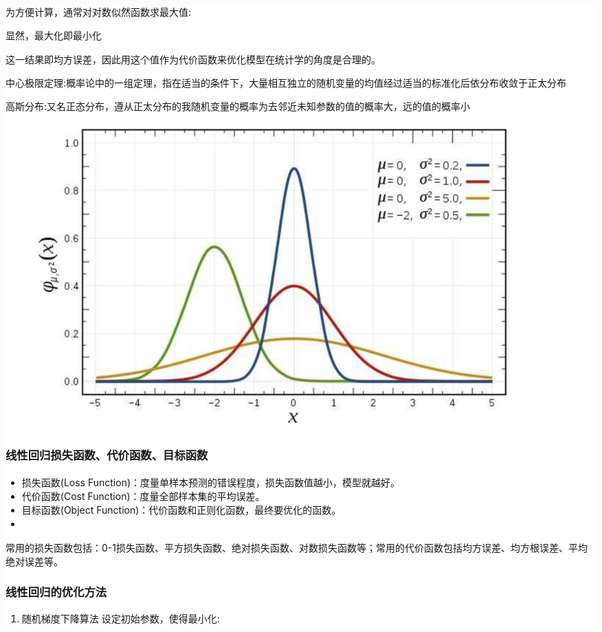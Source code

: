 为方便计算，通常对对数似然函数求最大值:
![](https://latex.codecogs.com/png.latex?%5Cbegin%7Balign*%7D%20l%28%5Ctheta%29%20%26%3D%20log%20L%28%5Ctheta%29%20%3D%20log%20%5Cprod%5En_%7Bi%3D1%7D%5Cfrac%7B1%7D%7B%5Csqrt%7B2%5Cpi%7D%5Csigma%7Dexp%5Cleft%28-%5Cfrac%7B%28y%5E%7B%28i%29%7D-%5Ctheta%5ET%20x%5E%7B%28i%29%7D%29%5E2%7D%20%7B2%5Csigma%5E2%7D%5Cright%29%20%5C%5C%20%26%20%3D%20%5Csum%5En_%7Bi%3D1%7Dlog%5Cfrac%7B1%7D%7B%5Csqrt%7B2%5Cpi%7D%5Csigma%7Dexp%5Cleft%28-%5Cfrac%7B%28y%5E%7B%28i%29%7D-%5Ctheta%5ET%20x%5E%7B%28i%29%7D%29%5E2%7D%7B2%5Csigma%5E2%7D%5Cright%29%20%5C%5C%20%26%20%3D%20nlog%5Cfrac%7B1%7D%7B%7B%5Csqrt%7B2%5Cpi%7D%5Csigma%7D%7D%20-%20%5Cfrac%7B1%7D%7B%5Csigma%5E2%7D%20%5Ccdot%20%5Cfrac%7B1%7D%7B2%7D%5Csum%5En_%7Bi%3D1%7D%28%28y%5E%7B%28i%29%7D-%5Ctheta%5ET%20x%5E%7B%28i%29%7D%29%5E2%20%5Cend%7Balign*%7D)

显然，最大化![](https://latex.codecogs.com/png.latex?l%28%5Ctheta%29)即最小化 ![](https://latex.codecogs.com/png.latex?%5Cfrac%7B1%7D%7B2%7D%5Csum%5En_%7Bi%3D1%7D%28%28y%5E%7B%28i%29%7D-%5Ctheta%5ET%20x%5E%7B%28i%29%7D%29%5E2)

这一结果即均方误差，因此用这个值作为代价函数来优化模型在统计学的角度是合理的。

中心极限定理:概率论中的一组定理，指在适当的条件下，大量相互独立的随机变量的均值经过适当的标准化后依分布收敛于正太分布

高斯分布:又名正态分布，遵从正太分布的我随机变量的概率为去邻近未知参数的值的概率大，远的值的概率小
![](https://github.com/KaithyRookie/kaithyrookie.github.io/blob/master/img/normal_distribution.png)


### 线性回归损失函数、代价函数、目标函数
* 损失函数(Loss Function)：度量单样本预测的错误程度，损失函数值越小，模型就越好。
* 代价函数(Cost Function)：度量全部样本集的平均误差。
* 目标函数(Object Function)：代价函数和正则化函数，最终要优化的函数。
* 
常用的损失函数包括：0-1损失函数、平方损失函数、绝对损失函数、对数损失函数等；常用的代价函数包括均方误差、均方根误差、平均绝对误差等。

### 线性回归的优化方法
1. 随机梯度下降算法
设定初始参数![](https://latex.codecogs.com/gif.latex?%5Ctheta)，使得![](https://latex.codecogs.com/png.latex?J%28%5Ctheta%29)最小化: ![](https://latex.codecogs.com/png.latex?%5Ctheta_j%3A%3D%5Ctheta_j-%5Calpha%5Cfrac%7B%5Cpartial%7BJ%28%5Ctheta%29%7D%7D%7B%5Cpartial%5Ctheta%7D)

![](https://latex.codecogs.com/png.latex?%5Cbegin%7Balign*%7D%20%5Cfrac%7B%5Cpartial%7BJ%28%5Ctheta%29%7D%7D%7B%5Cpartial%5Ctheta%7D%20%26%3D%20%5Cfrac%7B%5Cpartial%7D%7B%5Cpartial%5Ctheta_j%7D%5Cfrac%7B1%7D%7B2%7D%5Csum_%7Bi%3D1%7D%5E%7Bn%7D%28f_%5Ctheta%28x%29%5E%7B%28i%29%7D-y%5E%7B%28i%29%7D%29%5E2%20%5C%5C%20%26%3D%202*%5Cfrac%7B1%7D%7B2%7D%5Csum_%7Bi%3D1%7D%5E%7Bn%7D%28f_%5Ctheta%28x%29%5E%7B%28i%29%7D-y%5E%7B%28i%29%7D%29*%5Cfrac%7B%5Cpartial%7D%7B%5Cpartial%5Ctheta_j%7D%28f_%5Ctheta%28x%29%5E%7B%28i%29%7D-y%5E%7B%28i%29%7D%29%20%5C%5C%20%26%3D%20%5Csum_%7Bi%3D1%7D%5E%7Bn%7D%28f_%5Ctheta%28x%29%5E%7B%28i%29%7D-y%5E%7B%28i%29%7D%29*%5Cfrac%7B%5Cpartial%7D%7B%5Cpartial%5Ctheta_j%7D%28%5Csum_%7Bj%3D0%7D%5E%7Bd%7D%5Ctheta_jx_j%5E%7B%28i%29%7D-y%5E%7B%28i%29%7D%29%29%5C%5C%20%26%3D%20%5Csum_%7Bi%3D1%7D%5E%7Bn%7D%28f_%5Ctheta%28x%29%5E%7B%28i%29%7D-y%5E%7B%28i%29%7D%29x_j%5E%7B%28i%29%7D%20%5C%5C%20%5Cend%7Balign*%7D)
